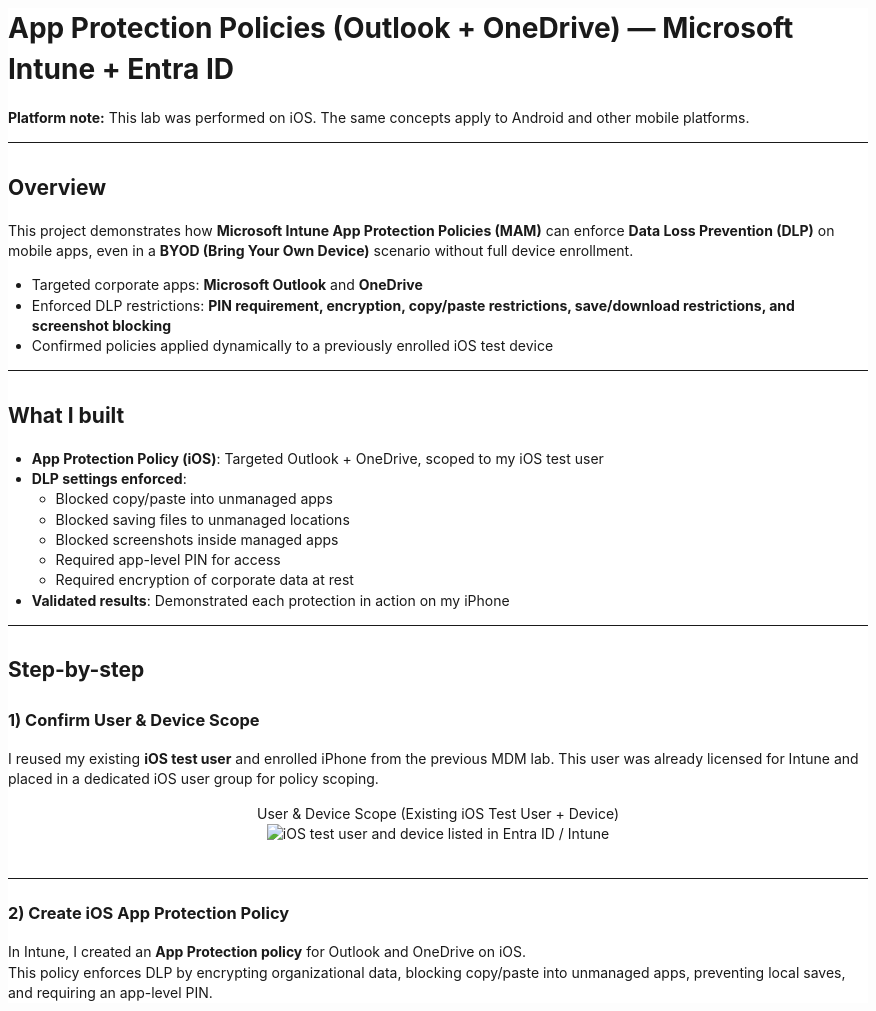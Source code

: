 # App Protection Policies (Outlook + OneDrive) — Microsoft Intune + Entra ID

**Platform note:** This lab was performed on iOS. The same concepts apply to Android and other mobile platforms.

---

## Overview

This project demonstrates how **Microsoft Intune App Protection Policies (MAM)** can enforce **Data Loss Prevention (DLP)** on mobile apps, even in a **BYOD (Bring Your Own Device)** scenario without full device enrollment.  

- Targeted corporate apps: **Microsoft Outlook** and **OneDrive**  
- Enforced DLP restrictions: **PIN requirement, encryption, copy/paste restrictions, save/download restrictions, and screenshot blocking**  
- Confirmed policies applied dynamically to a previously enrolled iOS test device  

---

## What I built

- **App Protection Policy (iOS)**: Targeted Outlook + OneDrive, scoped to my iOS test user  
- **DLP settings enforced**:  
  - Blocked copy/paste into unmanaged apps  
  - Blocked saving files to unmanaged locations  
  - Blocked screenshots inside managed apps  
  - Required app-level PIN for access  
  - Required encryption of corporate data at rest  
- **Validated results**: Demonstrated each protection in action on my iPhone  

---

## Step-by-step

### 1) Confirm User & Device Scope
I reused my existing **iOS test user** and enrolled iPhone from the previous MDM lab. This user was already licensed for Intune and placed in a dedicated iOS user group for policy scoping.

<p align="center">
User & Device Scope (Existing iOS Test User + Device)<br/>
<img src="https://i.imgur.com/Mzb0klY.png" width="800" style="height:auto;" alt="iOS test user and device listed in Entra ID / Intune"/>
<br /><br />
</p>

___

### 2) Create iOS App Protection Policy
In Intune, I created an **App Protection policy** for Outlook and OneDrive on iOS.  
This policy enforces DLP by encrypting organizational data, blocking copy/paste into unmanaged apps, preventing local saves, and requiring an app-level PIN.  
